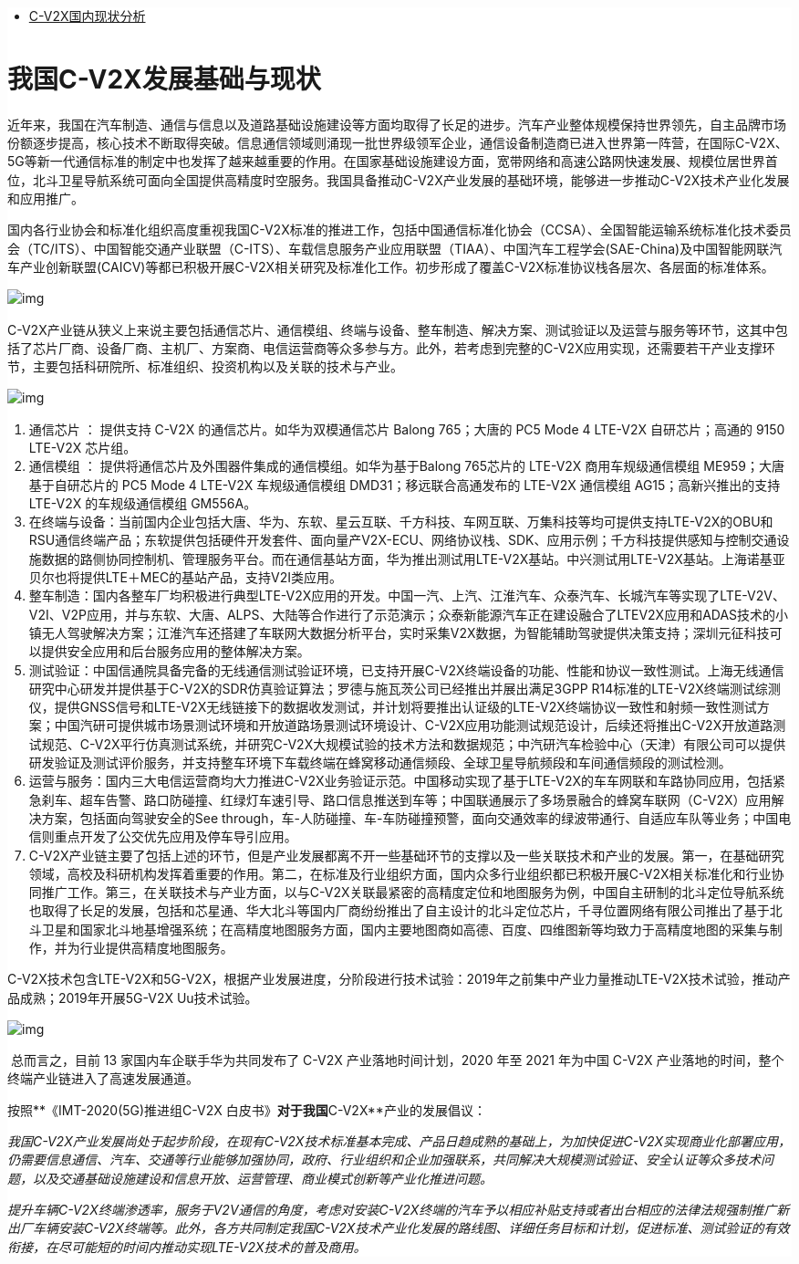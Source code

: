- [C-V2X国内现状分析](https://zhuanlan.zhihu.com/p/120863800)

# 我国C-V2X发展基础与现状

​       近年来，我国在汽车制造、通信与信息以及道路基础设施建设等方面均取得了长足的进步。汽车产业整体规模保持世界领先，自主品牌市场份额逐步提高，核心技术不断取得突破。信息通信领域则涌现一批世界级领军企业，通信设备制造商已进入世界第一阵营，在国际C-V2X、5G等新一代通信标准的制定中也发挥了越来越重要的作用。在国家基础设施建设方面，宽带网络和高速公路网快速发展、规模位居世界首位，北斗卫星导航系统可面向全国提供高精度时空服务。我国具备推动C-V2X产业发展的基础环境，能够进一步推动C-V2X技术产业化发展和应用推广。

​        国内各行业协会和标准化组织高度重视我国C-V2X标准的推进工作，包括中国通信标准化协会（CCSA）、全国智能运输系统标准化技术委员会（TC/ITS）、中国智能交通产业联盟（C-ITS）、车载信息服务产业应用联盟（TIAA）、中国汽车工程学会(SAE-China)及中国智能网联汽车产业创新联盟(CAICV)等都已积极开展C-V2X相关研究及标准化工作。初步形成了覆盖C-V2X标准协议栈各层次、各层面的标准体系。

![img](https://pic4.zhimg.com/80/v2-3bf81cbcd4a8072b5ac5b0ac18b26333_720w.jpg)

​        C-V2X产业链从狭义上来说主要包括通信芯片、通信模组、终端与设备、整车制造、解决方案、测试验证以及运营与服务等环节，这其中包括了芯片厂商、设备厂商、主机厂、方案商、电信运营商等众多参与方。此外，若考虑到完整的C-V2X应用实现，还需要若干产业支撑环节，主要包括科研院所、标准组织、投资机构以及关联的技术与产业。

![img](https://pic2.zhimg.com/80/v2-8e77c83772799de4c793598014b277a1_720w.jpg)

1. 通信芯片 ： 提供支持 C-V2X 的通信芯片。如华为双模通信芯片 Balong 765；大唐的 PC5 Mode 4 LTE-V2X 自研芯片；高通的 9150 LTE-V2X 芯片组。
2. 通信模组 ： 提供将通信芯片及外围器件集成的通信模组。如华为基于Balong 765芯片的 LTE-V2X 商用车规级通信模组  ME959；大唐基于自研芯片的 PC5 Mode 4 LTE-V2X 车规级通信模组 DMD31；移远联合高通发布的 LTE-V2X 通信模组  AG15；高新兴推出的支持 LTE-V2X 的车规级通信模组 GM556A。
3. 在终端与设备：当前国内企业包括大唐、华为、东软、星云互联、千方科技、车网互联、万集科技等均可提供支持LTE-V2X的OBU和RSU通信终端产品；东软提供包括硬件开发套件、面向量产V2X-ECU、网络协议栈、SDK、应用示例；千方科技提供感知与控制交通设施数据的路侧协同控制机、管理服务平台。而在通信基站方面，华为推出测试用LTE-V2X基站。中兴测试用LTE-V2X基站。上海诺基亚贝尔也将提供LTE＋MEC的基站产品，支持V2I类应用。
4. 整车制造：国内各整车厂均积极进行典型LTE-V2X应用的开发。中国一汽、上汽、江淮汽车、众泰汽车、长城汽车等实现了LTE-V2V、V2I、V2P应用，并与东软、大唐、ALPS、大陆等合作进行了示范演示；众泰新能源汽车正在建设融合了LTEV2X应用和ADAS技术的小镇无人驾驶解决方案；江淮汽车还搭建了车联网大数据分析平台，实时采集V2X数据，为智能辅助驾驶提供决策支持；深圳元征科技可以提供安全应用和后台服务应用的整体解决方案。
5. 测试验证：中国信通院具备完备的无线通信测试验证环境，已支持开展C-V2X终端设备的功能、性能和协议一致性测试。上海无线通信研究中心研发并提供基于C-V2X的SDR仿真验证算法；罗德与施瓦茨公司已经推出并展出满足3GPP  R14标准的LTE-V2X终端测试综测仪，提供GNSS信号和LTE-V2X无线链接下的数据收发测试，并计划将要推出认证级的LTE-V2X终端协议一致性和射频一致性测试方案；中国汽研可提供城市场景测试环境和开放道路场景测试环境设计、C-V2X应用功能测试规范设计，后续还将推出C-V2X开放道路测试规范、C-V2X平行仿真测试系统，并研究C-V2X大规模试验的技术方法和数据规范；中汽研汽车检验中心（天津）有限公司可以提供研发验证及测试评价服务，并支持整车环境下车载终端在蜂窝移动通信频段、全球卫星导航频段和车间通信频段的测试检测。
6. 运营与服务：国内三大电信运营商均大力推进C-V2X业务验证示范。中国移动实现了基于LTE-V2X的车车网联和车路协同应用，包括紧急刹车、超车告警、路口防碰撞、红绿灯车速引导、路口信息推送到车等；中国联通展示了多场景融合的蜂窝车联网（C-V2X）应用解决方案，包括面向驾驶安全的See through，车-人防碰撞、车-车防碰撞预警，面向交通效率的绿波带通行、自适应车队等业务；中国电信则重点开发了公交优先应用及停车导引应用。
7. C-V2X产业链主要了包括上述的环节，但是产业发展都离不开一些基础环节的支撑以及一些关联技术和产业的发展。第一，在基础研究领域，高校及科研机构发挥着重要的作用。第二，在标准及行业组织方面，国内众多行业组织都已积极开展C-V2X相关标准化和行业协同推广工作。第三，在关联技术与产业方面，以与C-V2X关联最紧密的高精度定位和地图服务为例，中国自主研制的北斗定位导航系统也取得了长足的发展，包括和芯星通、华大北斗等国内厂商纷纷推出了自主设计的北斗定位芯片，千寻位置网络有限公司推出了基于北斗卫星和国家北斗地基增强系统；在高精度地图服务方面，国内主要地图商如高德、百度、四维图新等均致力于高精度地图的采集与制作，并为行业提供高精度地图服务。

​       C-V2X技术包含LTE-V2X和5G-V2X，根据产业发展进度，分阶段进行技术试验：2019年之前集中产业力量推动LTE-V2X技术试验，推动产品成熟；2019年开展5G-V2X Uu技术试验。

![img](https://pic2.zhimg.com/80/v2-890847549a6d16515779ac97da7d75f1_720w.jpg)

​       总而言之，目前 13 家国内车企联手华为共同发布了 C-V2X 产业落地时间计划，2020 年至 2021 年为中国 C-V2X 产业落地的时间，整个终端产业链进入了高速发展通道。

按照**《IMT-2020(5G)推进组C-V2X 白皮书》**对于我国**C-V2X**产业的发展倡议：

​       *我国C-V2X产业发展尚处于起步阶段，在现有C-V2X技术标准基本完成、产品日趋成熟的基础上，为加快促进C-V2X实现商业化部署应用，仍需要信息通信、汽车、交通等行业能够加强协同，政府、行业组织和企业加强联系，共同解决大规模测试验证、安全认证等众多技术问题，以及交通基础设施建设和信息开放、运营管理、商业模式创新等产业化推进问题。*

​       *提升车辆C-V2X终端渗透率，服务于V2V通信的角度，考虑对安装C-V2X终端的汽车予以相应补贴支持或者出台相应的法律法规强制推广新出厂车辆安装C-V2X终端等。此外，各方共同制定我国C-V2X技术产业化发展的路线图、详细任务目标和计划，促进标准、测试验证的有效衔接，在尽可能短的时间内推动实现LTE-V2X技术的普及商用。*
